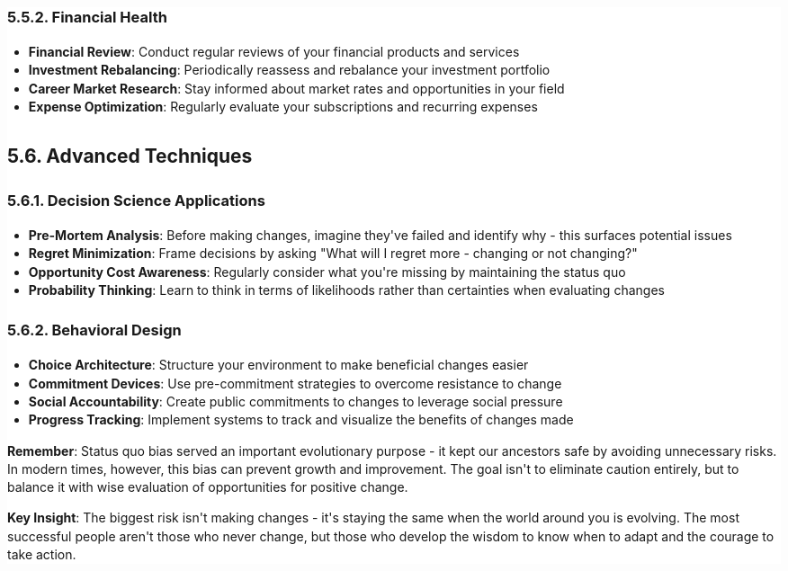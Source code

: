 ### 5.5.2. **Financial Health**

- **Financial Review**: Conduct regular reviews of your financial products and services
- **Investment Rebalancing**: Periodically reassess and rebalance your investment portfolio
- **Career Market Research**: Stay informed about market rates and opportunities in your field
- **Expense Optimization**: Regularly evaluate your subscriptions and recurring expenses

## 5.6. **Advanced Techniques**

### 5.6.1. **Decision Science Applications**

- **Pre-Mortem Analysis**: Before making changes, imagine they've failed and identify why - this surfaces potential issues
- **Regret Minimization**: Frame decisions by asking "What will I regret more - changing or not changing?"
- **Opportunity Cost Awareness**: Regularly consider what you're missing by maintaining the status quo
- **Probability Thinking**: Learn to think in terms of likelihoods rather than certainties when evaluating changes

### 5.6.2. **Behavioral Design**

- **Choice Architecture**: Structure your environment to make beneficial changes easier
- **Commitment Devices**: Use pre-commitment strategies to overcome resistance to change
- **Social Accountability**: Create public commitments to changes to leverage social pressure
- **Progress Tracking**: Implement systems to track and visualize the benefits of changes made

**Remember**: Status quo bias served an important evolutionary purpose - it kept our ancestors safe by avoiding unnecessary risks. In modern times, however, this bias can prevent growth and improvement. The goal isn't to eliminate caution entirely, but to balance it with wise evaluation of opportunities for positive change.

**Key Insight**: The biggest risk isn't making changes - it's staying the same when the world around you is evolving. The most successful people aren't those who never change, but those who develop the wisdom to know when to adapt and the courage to take action.

